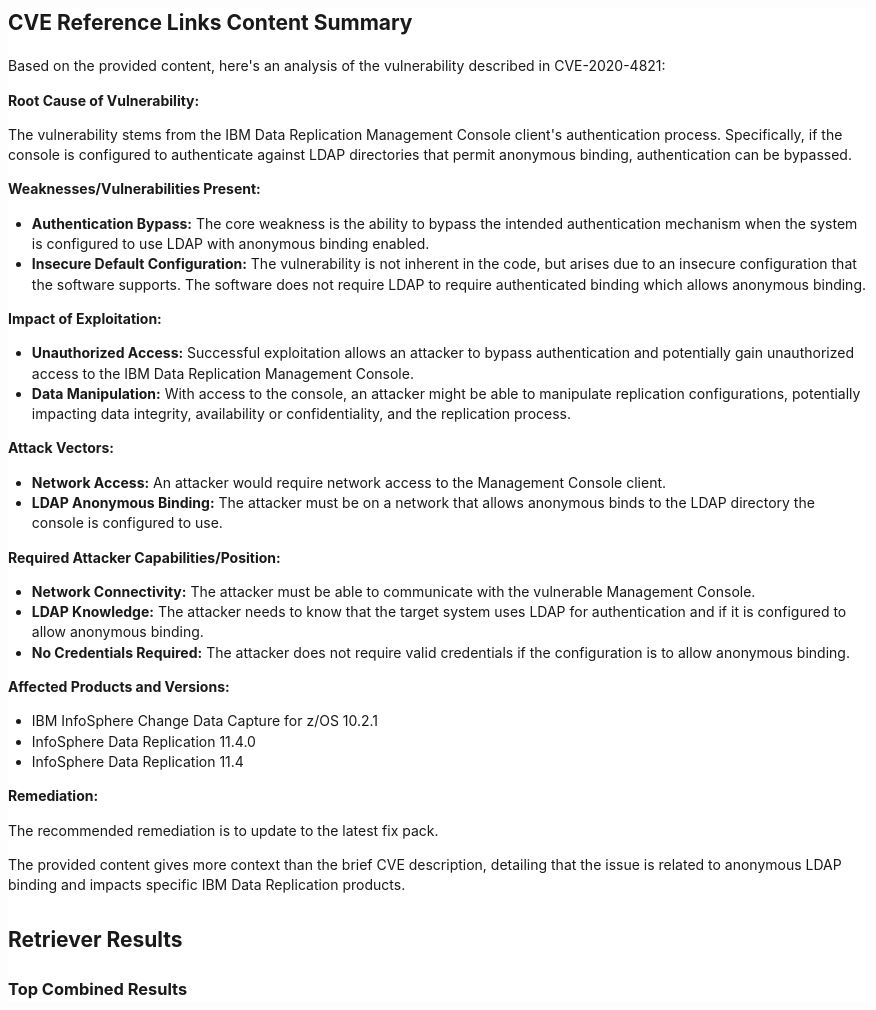## CVE Reference Links Content Summary
Based on the provided content, here's an analysis of the vulnerability described in CVE-2020-4821:

**Root Cause of Vulnerability:**

The vulnerability stems from the IBM Data Replication Management Console client's authentication process. Specifically, if the console is configured to authenticate against LDAP directories that permit anonymous binding, authentication can be bypassed.

**Weaknesses/Vulnerabilities Present:**

*   **Authentication Bypass:** The core weakness is the ability to bypass the intended authentication mechanism when the system is configured to use LDAP with anonymous binding enabled.
*   **Insecure Default Configuration:** The vulnerability is not inherent in the code, but arises due to an insecure configuration that the software supports. The software does not require LDAP to require authenticated binding which allows anonymous binding.

**Impact of Exploitation:**

*   **Unauthorized Access:** Successful exploitation allows an attacker to bypass authentication and potentially gain unauthorized access to the IBM Data Replication Management Console.
*   **Data Manipulation:** With access to the console, an attacker might be able to manipulate replication configurations, potentially impacting data integrity, availability or confidentiality, and the replication process.

**Attack Vectors:**

*   **Network Access:** An attacker would require network access to the Management Console client.
*   **LDAP Anonymous Binding:** The attacker must be on a network that allows anonymous binds to the LDAP directory the console is configured to use.

**Required Attacker Capabilities/Position:**

*   **Network Connectivity:** The attacker must be able to communicate with the vulnerable Management Console.
*   **LDAP Knowledge:** The attacker needs to know that the target system uses LDAP for authentication and if it is configured to allow anonymous binding.
*   **No Credentials Required:** The attacker does not require valid credentials if the configuration is to allow anonymous binding.

**Affected Products and Versions:**

*   IBM InfoSphere Change Data Capture for z/OS 10.2.1
*   InfoSphere Data Replication 11.4.0
*   InfoSphere Data Replication 11.4

**Remediation:**

The recommended remediation is to update to the latest fix pack.

The provided content gives more context than the brief CVE description, detailing that the issue is related to anonymous LDAP binding and impacts specific IBM Data Replication products.

## Retriever Results

### Top Combined Results
